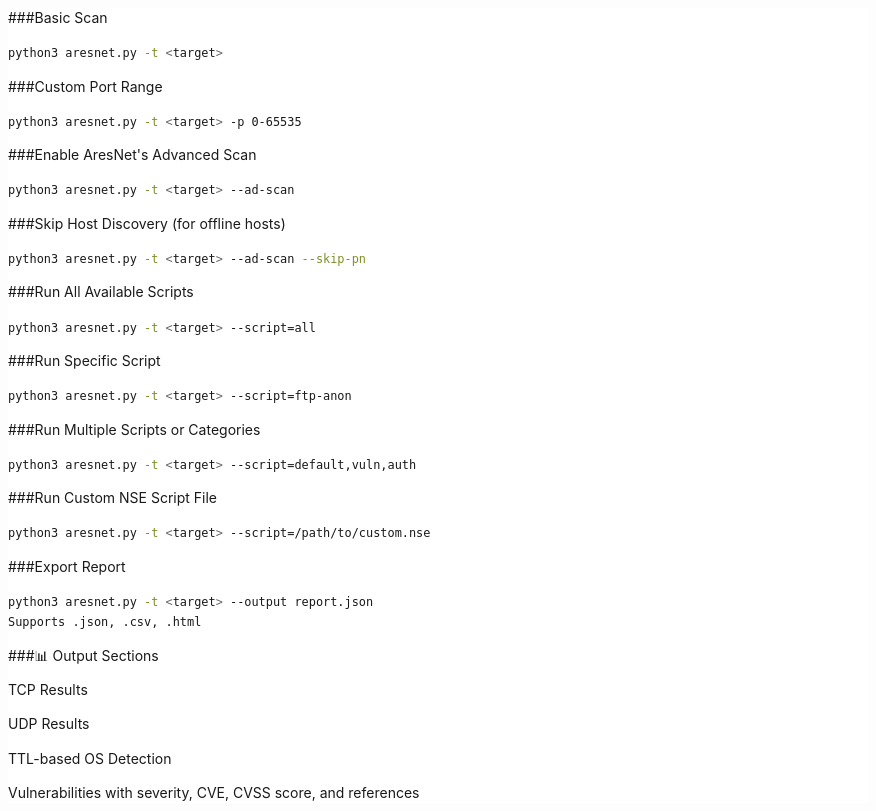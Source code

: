###Basic Scan

```bash
python3 aresnet.py -t <target>
```

###Custom Port Range

```bash
python3 aresnet.py -t <target> -p 0-65535
```

###Enable AresNet's Advanced Scan

```bash
python3 aresnet.py -t <target> --ad-scan
```

###Skip Host Discovery (for offline hosts)

```bash
python3 aresnet.py -t <target> --ad-scan --skip-pn
```

###Run All Available Scripts

```bash
python3 aresnet.py -t <target> --script=all
```

###Run Specific Script

```bash
python3 aresnet.py -t <target> --script=ftp-anon
```

###Run Multiple Scripts or Categories

```bash
python3 aresnet.py -t <target> --script=default,vuln,auth
```

###Run Custom NSE Script File

```bash
python3 aresnet.py -t <target> --script=/path/to/custom.nse
```

###Export Report

```bash
python3 aresnet.py -t <target> --output report.json
Supports .json, .csv, .html
```

###📊 Output Sections

TCP Results

UDP Results

TTL-based OS Detection

Vulnerabilities with severity, CVE, CVSS score, and references
